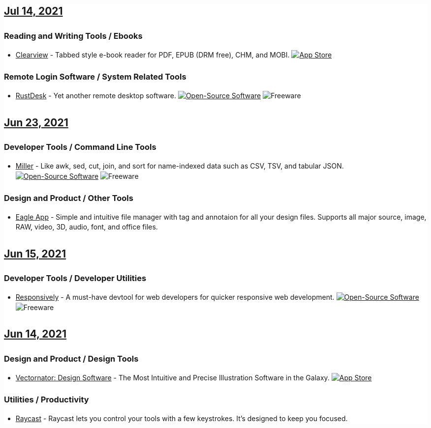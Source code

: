 ## [Jul 14, 2021](/content/2021/07/14/README.md)

### Reading and Writing Tools / Ebooks

*   [Clearview](http://www.clearview-reader.com/clearview/) - Tabbed style e-book reader for PDF, EPUB (DRM free), CHM, and MOBI. [![App Store](https://jaywcjlove.github.io/sb/ico/min-app-store.svg "App Store Software")](https://apps.apple.com/us/app/clearview/id557090104?mt=12)

### Remote Login Software / System Related Tools

*   [RustDesk](https://rustdesk.com/) - Yet another remote desktop software. [![Open-Source Software](https://jaywcjlove.github.io/sb/ico/min-oss.svg "Open Source Software")](https://github.com/rustdesk/rustdesk) ![Freeware](https://jaywcjlove.github.io/sb/ico/min-free.svg "Freeware")

## [Jun 23, 2021](/content/2021/06/23/README.md)

### Developer Tools / Command Line Tools

*   [Miller](https://miller.readthedocs.io/en/latest/) - Like awk, sed, cut, join, and sort for name-indexed data such as CSV, TSV, and tabular JSON. [![Open-Source Software](https://jaywcjlove.github.io/sb/ico/min-oss.svg "Open Source Software")](https://github.com/johnkerl/miller) ![Freeware](https://jaywcjlove.github.io/sb/ico/min-free.svg "Freeware")

### Design and Product / Other Tools

*   [Eagle App](https://en.eagle.cool/) - Simple and intuitive file manager with tag and annotaion for all your design files. Supports all major source, image, RAW, video, 3D, audio, font, and office files.

## [Jun 15, 2021](/content/2021/06/15/README.md)

### Developer Tools / Developer Utilities

*   [Responsively](https://responsively.app) - A must-have devtool for web developers for quicker responsive web development. [![Open-Source Software](https://jaywcjlove.github.io/sb/ico/min-oss.svg "Open Source Software")](https://github.com/responsively-org/responsively-app) ![Freeware](https://jaywcjlove.github.io/sb/ico/min-free.svg "Freeware")

## [Jun 14, 2021](/content/2021/06/14/README.md)

### Design and Product / Design Tools

*   [Vectornator: Design Software](https://www.vectornator.io/) - The Most Intuitive and Precise Illustration Software in the Galaxy. [![App Store](https://jaywcjlove.github.io/sb/ico/min-app-store.svg "App Store Software")](https://apps.apple.com/us/app/vectornator-design-software/id1219074514)

### Utilities / Productivity

*   [Raycast](https://raycast.com) - Raycast lets you control your tools with a few keystrokes. It’s designed to keep you focused.
